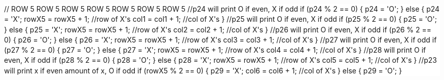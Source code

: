 // ROW 5 ROW 5 ROW 5 ROW 5 ROW 5 ROW 5 ROW 5
    //p24 will print O if even, X if odd
    if (p24 % 2 == 0) {
        p24 = 'O';
    }
    else {
        p24 = 'X';
        rowX5 = rowX5 + 1; //row of X's
        col1 = col1 + 1; //col of X's
    }
    //p25 will print O if even, X if odd
    if (p25 % 2 == 0) {
        p25 = 'O';
    }
    else {
        p25 = 'X';
        rowX5 = rowX5 + 1; //row of X's
        col2 = col2 + 1; //col of X's
    }
    //p26 will print O if even, X if odd
    if (p26 % 2 == 0) {
        p26 = 'O';
    }
    else {
        p26 = 'X';
        rowX5 = rowX5 + 1; //row of X's
        col3 = col3 + 1; //col of X's
    }
    //p27 will print O if even, X if odd
    if (p27 % 2 == 0) {
        p27 = 'O';
    }
    else {
        p27 = 'X';
        rowX5 = rowX5 + 1; //row of X's
        col4 = col4 + 1; //col of X's
    }
    //p28 will print O if even, X if odd
    if (p28 % 2 == 0) {
        p28 = 'O';
    }
    else {
        p28 = 'X';
        rowX5 = rowX5 + 1; //row of X's
        col5 = col5 + 1; //col of X's
    }
    //p23 will print x if even amount of x, O if odd
    if (rowX5 % 2 == 0) {
        p29 = 'X';
        col6 = col6 + 1; //col of X's
    }
    else {
        p29 = 'O';
    }
    